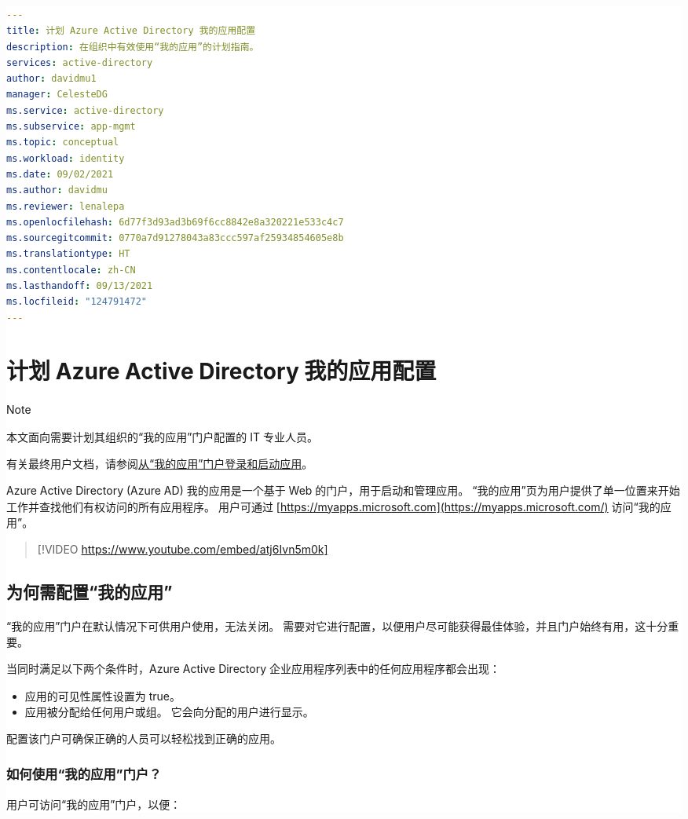 ```yaml
---
title: 计划 Azure Active Directory 我的应用配置
description: 在组织中有效使用“我的应用”的计划指南。
services: active-directory
author: davidmu1
manager: CelesteDG
ms.service: active-directory
ms.subservice: app-mgmt
ms.topic: conceptual
ms.workload: identity
ms.date: 09/02/2021
ms.author: davidmu
ms.reviewer: lenalepa
ms.openlocfilehash: 6d77f3d93ad3b69f6cc8842e8a320221e533c4c7
ms.sourcegitcommit: 0770a7d91278043a83ccc597af25934854605e8b
ms.translationtype: HT
ms.contentlocale: zh-CN
ms.lasthandoff: 09/13/2021
ms.locfileid: "124791472"
---
```

# <a name="plan-azure-active-directory-my-apps-configuration"></a>计划 Azure Active Directory 我的应用配置

> [!NOTE]
> 本文面向需要计划其组织的“我的应用”门户配置的 IT 专业人员。
>
> 有关最终用户文档，请参阅[从“我的应用”门户登录和启动应用](https://support.microsoft.com/account-billing/sign-in-and-start-apps-from-the-my-apps-portal-2f3b1bae-0e5a-4a86-a33e-876fbd2a4510)。

Azure Active Directory (Azure AD) 我的应用是一个基于 Web 的门户，用于启动和管理应用。 “我的应用”页为用户提供了单一位置来开始工作并查找他们有权访问的所有应用程序。 用户可通过 [https://myapps.microsoft.com](https://myapps.microsoft.com/) 访问“我的应用”。

> [!VIDEO https://www.youtube.com/embed/atj6Ivn5m0k]

## <a name="why-configure-my-apps"></a>为何需配置“我的应用”

“我的应用”门户在默认情况下可供用户使用，无法关闭。 需要对它进行配置，以便用户尽可能获得最佳体验，并且门户始终有用，这十分重要。

当同时满足以下两个条件时，Azure Active Directory 企业应用程序列表中的任何应用程序都会出现：

* 应用的可见性属性设置为 true。
* 应用被分配给任何用户或组。 它会向分配的用户进行显示。

配置该门户可确保正确的人员可以轻松找到正确的应用。

### <a name="how-is-the-my-apps-portal-used"></a>如何使用“我的应用”门户？

用户可访问“我的应用”门户，以便：
